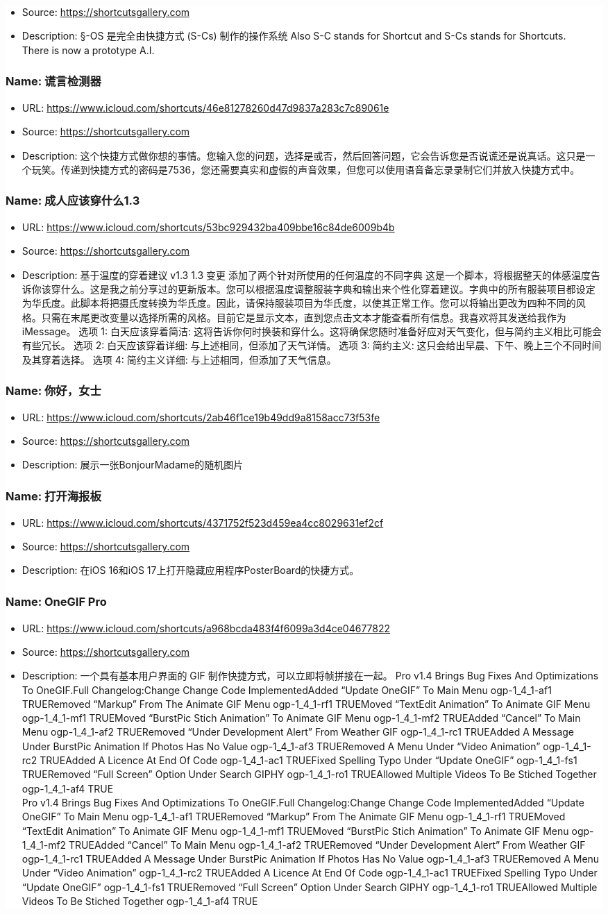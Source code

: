 - Source: https://shortcutsgallery.com

- Description: §-OS 是完全由快捷方式 (S-Cs) 制作的操作系统
Also S-C stands for Shortcut and S-Cs stands for Shortcuts.  
									        	There is now a prototype A.I.									      	

### Name: 谎言检测器

- URL: https://www.icloud.com/shortcuts/46e81278260d47d9837a283c7c89061e

- Source: https://shortcutsgallery.com

- Description: 这个快捷方式做你想的事情。您输入您的问题，选择是或否，然后回答问题，它会告诉您是否说谎还是说真话。这只是一个玩笑。传递到快捷方式的密码是7536，您还需要真实和虚假的声音效果，但您可以使用语音备忘录录制它们并放入快捷方式中。

### Name: 成人应该穿什么1.3

- URL: https://www.icloud.com/shortcuts/53bc929432ba409bbe16c84de6009b4b

- Source: https://shortcutsgallery.com

- Description: 基于温度的穿着建议 v1.3 1.3 变更 添加了两个针对所使用的任何温度的不同字典 这是一个脚本，将根据整天的体感温度告诉你该穿什么。这是我之前分享过的更新版本。您可以根据温度调整服装字典和输出来个性化穿着建议。字典中的所有服装项目都设定为华氏度。此脚本将把摄氏度转换为华氏度。因此，请保持服装项目为华氏度，以使其正常工作。您可以将输出更改为四种不同的风格。只需在末尾更改变量以选择所需的风格。目前它是显示文本，直到您点击文本才能查看所有信息。我喜欢将其发送给我作为 iMessage。 选项 1: 白天应该穿着简洁: 这将告诉你何时换装和穿什么。这将确保您随时准备好应对天气变化，但与简约主义相比可能会有些冗长。 选项 2: 白天应该穿着详细: 与上述相同，但添加了天气详情。 选项 3: 简约主义: 这只会给出早晨、下午、晚上三个不同时间及其穿着选择。 选项 4: 简约主义详细: 与上述相同，但添加了天气信息。

### Name: 你好，女士

- URL: https://www.icloud.com/shortcuts/2ab46f1ce19b49dd9a8158acc73f53fe

- Source: https://shortcutsgallery.com

- Description: 展示一张BonjourMadame的随机图片

### Name: 打开海报板

- URL: https://www.icloud.com/shortcuts/4371752f523d459ea4cc8029631ef2cf

- Source: https://shortcutsgallery.com

- Description: 在iOS 16和iOS 17上打开隐藏应用程序PosterBoard的快捷方式。

### Name: OneGIF Pro

- URL: https://www.icloud.com/shortcuts/a968bcda483f4f6099a3d4ce04677822

- Source: https://shortcutsgallery.com

- Description: 一个具有基本用户界面的 GIF 制作快捷方式，可以立即将帧拼接在一起。
									        	Pro v1.4 Brings Bug Fixes And Optimizations To OneGIF.Full Changelog:Change	Change Code	ImplementedAdded “Update OneGIF” To Main Menu	ogp-1_4_1-af1	TRUERemoved “Markup” From The Animate GIF Menu	ogp-1_4_1-rf1	TRUEMoved “TextEdit Animation” To Animate GIF Menu	ogp-1_4_1-mf1	TRUEMoved “BurstPic Stich Animation” To Animate GIF Menu	ogp-1_4_1-mf2	TRUEAdded “Cancel” To Main Menu	ogp-1_4_1-af2	TRUERemoved “Under Development Alert” From Weather GIF	ogp-1_4_1-rc1	TRUEAdded A Message Under BurstPic Animation If Photos Has No Value	ogp-1_4_1-af3	TRUERemoved A Menu Under “Video Animation”	ogp-1_4_1-rc2	TRUEAdded A Licence At End Of Code	ogp-1_4_1-ac1	TRUEFixed Spelling Typo Under “Update OneGIF”	ogp-1_4_1-fs1	TRUERemoved “Full Screen” Option Under Search GIPHY	ogp-1_4_1-ro1	TRUEAllowed Multiple Videos To Be Stiched Together	ogp-1_4_1-af4	TRUE									      	  
									        	Pro v1.4 Brings Bug Fixes And Optimizations To OneGIF.Full Changelog:Change	Change Code	ImplementedAdded “Update OneGIF” To Main Menu	ogp-1_4_1-af1	TRUERemoved “Markup” From The Animate GIF Menu	ogp-1_4_1-rf1	TRUEMoved “TextEdit Animation” To Animate GIF Menu	ogp-1_4_1-mf1	TRUEMoved “BurstPic Stich Animation” To Animate GIF Menu	ogp-1_4_1-mf2	TRUEAdded “Cancel” To Main Menu	ogp-1_4_1-af2	TRUERemoved “Under Development Alert” From Weather GIF	ogp-1_4_1-rc1	TRUEAdded A Message Under BurstPic Animation If Photos Has No Value	ogp-1_4_1-af3	TRUERemoved A Menu Under “Video Animation”	ogp-1_4_1-rc2	TRUEAdded A Licence At End Of Code	ogp-1_4_1-ac1	TRUEFixed Spelling Typo Under “Update OneGIF”	ogp-1_4_1-fs1	TRUERemoved “Full Screen” Option Under Search GIPHY	ogp-1_4_1-ro1	TRUEAllowed Multiple Videos To Be Stiched Together	ogp-1_4_1-af4	TRUE									      	  
